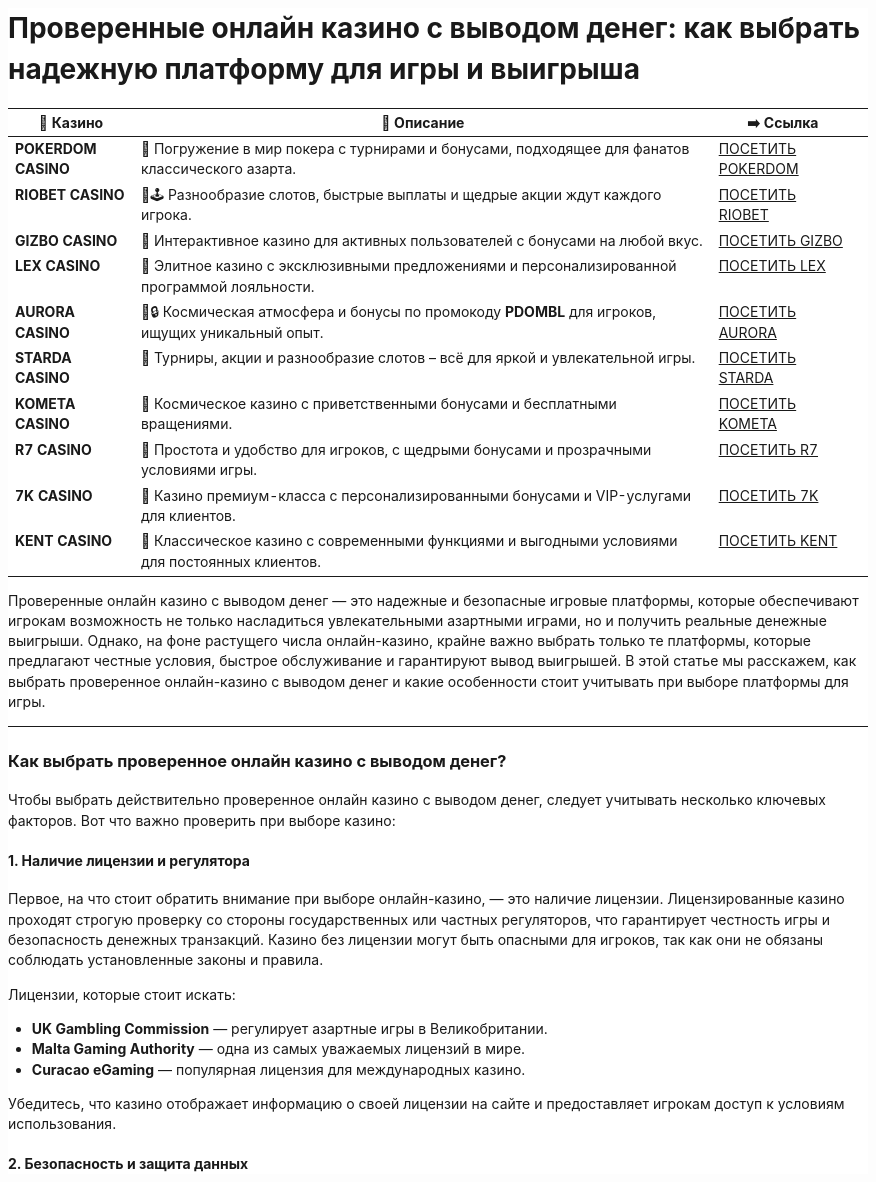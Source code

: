 # Проверенные онлайн казино с выводом денег: как выбрать надежную платформу для игры и выигрыша
| 🎰 Казино           | 📜 Описание                                                                                       | ➡️ Ссылка                                                                                          |   |
| ------------------- | ------------------------------------------------------------------------------------------------- | -------------------------------------------------------------------------------------------------- | - |
| **POKERDOM CASINO** | 🎲 Погружение в мир покера с турнирами и бонусами, подходящее для фанатов классического азарта.   | [ПОСЕТИТЬ POKERDOM](https://brandplay.link/FwVc4f)                                                 |   |
| **RIOBET CASINO**   | 🌟🕹️ Разнообразие слотов, быстрые выплаты и щедрые акции ждут каждого игрока.                    | [ПОСЕТИТЬ RIOBET](https://brandplay.link/TnjsxFvH)                                                 |   |
| **GIZBO CASINO**    | 🚀 Интерактивное казино для активных пользователей с бонусами на любой вкус.                      | [ПОСЕТИТЬ GIZBO](https://brandplay.link/rvzLrVLp)                                                  |   |
| **LEX CASINO**      | 🎰 Элитное казино с эксклюзивными предложениями и персонализированной программой лояльности.      | [ПОСЕТИТЬ LEX](https://brandplay.link/VMqNXPFs)                                                    |   |
| **AURORA CASINO**   | 🌌🔒 Космическая атмосфера и бонусы по промокоду **PDOMBL** для игроков, ищущих уникальный опыт. | [ПОСЕТИТЬ AURORA](https://10trafic-stat2.com/click/668546556bcc6313411604bc/6766/13031/subaccount) |   |
| **STARDA CASINO**   | 🌠 Турниры, акции и разнообразие слотов – всё для яркой и увлекательной игры.                     | [ПОСЕТИТЬ STARDA](https://brandplay.link/HDcDrxLk)                                                 |   |
| **KOMETA CASINO**   | 💫 Космическое казино с приветственными бонусами и бесплатными вращениями.                        | [ПОСЕТИТЬ KOMETA](https://brandplay.link/jHzFFYGv)                                                 |   |
| **R7 CASINO**       | 🎯 Простота и удобство для игроков, с щедрыми бонусами и прозрачными условиями игры.              | [ПОСЕТИТЬ R7](https://brandplay.link/dByFXP7h)                                                     |   |
| **7K CASINO**       | 💎 Казино премиум-класса с персонализированными бонусами и VIP-услугами для клиентов.             | [ПОСЕТИТЬ 7K](https://brandplay.link/dd46bNgD)                                                     |   |
| **KENT CASINO**     | 🎲 Классическое казино с современными функциями и выгодными условиями для постоянных клиентов.    | [ПОСЕТИТЬ KENT](https://brandplay.link/XRH1g6Vb)                                                   |   |
Проверенные онлайн казино с выводом денег — это надежные и безопасные игровые платформы, которые обеспечивают игрокам возможность не только насладиться увлекательными азартными играми, но и получить реальные денежные выигрыши. Однако, на фоне растущего числа онлайн-казино, крайне важно выбрать только те платформы, которые предлагают честные условия, быстрое обслуживание и гарантируют вывод выигрышей. В этой статье мы расскажем, как выбрать проверенное онлайн-казино с выводом денег и какие особенности стоит учитывать при выборе платформы для игры.

***

### Как выбрать проверенное онлайн казино с выводом денег?

Чтобы выбрать действительно проверенное онлайн казино с выводом денег, следует учитывать несколько ключевых факторов. Вот что важно проверить при выборе казино:

#### 1. **Наличие лицензии и регулятора**

Первое, на что стоит обратить внимание при выборе онлайн-казино, — это наличие лицензии. Лицензированные казино проходят строгую проверку со стороны государственных или частных регуляторов, что гарантирует честность игры и безопасность денежных транзакций. Казино без лицензии могут быть опасными для игроков, так как они не обязаны соблюдать установленные законы и правила.

Лицензии, которые стоит искать:

* **UK Gambling Commission** — регулирует азартные игры в Великобритании.
* **Malta Gaming Authority** — одна из самых уважаемых лицензий в мире.
* **Curacao eGaming** — популярная лицензия для международных казино.

Убедитесь, что казино отображает информацию о своей лицензии на сайте и предоставляет игрокам доступ к условиям использования.

#### 2. **Безопасность и защита данных**
